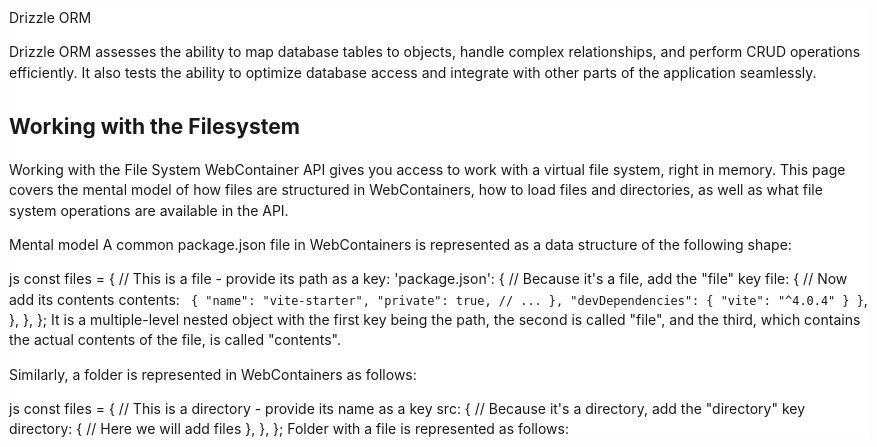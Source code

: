 
Drizzle ORM

Drizzle ORM assesses the ability to map database tables to objects, handle complex relationships, and perform CRUD operations efficiently. It also tests the ability to optimize database access and integrate with other parts of the application seamlessly.


## Working with the Filesystem 
Working with the File System
WebContainer API gives you access to work with a virtual file system, right in memory. This page covers the mental model of how files are structured in WebContainers, how to load files and directories, as well as what file system operations are available in the API.

Mental model
A common package.json file in WebContainers is represented as a data structure of the following shape:

js
const files = {
  // This is a file - provide its path as a key:
  'package.json': {
    // Because it's a file, add the "file" key
    file: {
      // Now add its contents
      contents: `
        {
          "name": "vite-starter",
          "private": true,
         // ...
          },
          "devDependencies": {
            "vite": "^4.0.4"
          }
        }`,
    },
  },
};
It is a multiple-level nested object with the first key being the path, the second is called "file", and the third, which contains the actual contents of the file, is called "contents".

Similarly, a folder is represented in WebContainers as follows:

js
const files = {
  // This is a directory - provide its name as a key
  src: {
    // Because it's a directory, add the "directory" key
    directory: {
      // Here we will add files
    },
  },
};
Folder with a file is represented as follows:
